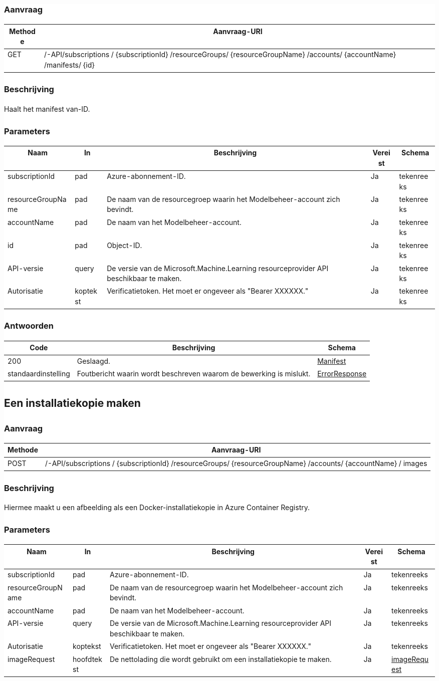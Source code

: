 ### <a name="request"></a>Aanvraag
| Methode | Aanvraag-URI |
|------------|------------|
| GET |  /-API/subscriptions / {subscriptionId} /resourceGroups/ {resourceGroupName} /accounts/ {accountName} /manifests/ {id} | 

### <a name="description"></a>Beschrijving
Haalt het manifest van-ID.

### <a name="parameters"></a>Parameters
| Naam | In | Beschrijving | Vereist | Schema
|--------------------|--------------------|--------------------|--------------------|--------------------|
| subscriptionId | pad | Azure-abonnement-ID. | Ja | tekenreeks |
| resourceGroupName | pad | De naam van de resourcegroep waarin het Modelbeheer-account zich bevindt. | Ja | tekenreeks |
| accountName | pad | De naam van het Modelbeheer-account. | Ja | tekenreeks |
| id | pad | Object-ID. | Ja | tekenreeks |
| API-versie | query | De versie van de Microsoft.Machine.Learning resourceprovider API beschikbaar te maken. | Ja | tekenreeks |
| Autorisatie | koptekst | Verificatietoken. Het moet er ongeveer als "Bearer XXXXXX." | Ja | tekenreeks |

### <a name="responses"></a>Antwoorden
| Code | Beschrijving | Schema |
|--------------------|--------------------|--------------------|
| 200 | Geslaagd. | [Manifest](#manifest) |
| standaardinstelling | Foutbericht waarin wordt beschreven waarom de bewerking is mislukt. | [ErrorResponse](#errorresponse) |

## <a name="create-an-image"></a>Een installatiekopie maken

### <a name="request"></a>Aanvraag
| Methode | Aanvraag-URI |
|------------|------------|
| POST |  /-API/subscriptions / {subscriptionId} /resourceGroups/ {resourceGroupName} /accounts/ {accountName} / images | 

### <a name="description"></a>Beschrijving
Hiermee maakt u een afbeelding als een Docker-installatiekopie in Azure Container Registry.

### <a name="parameters"></a>Parameters
| Naam | In | Beschrijving | Vereist | Schema
|--------------------|--------------------|--------------------|--------------------|--------------------|
| subscriptionId | pad | Azure-abonnement-ID. | Ja | tekenreeks |
| resourceGroupName | pad | De naam van de resourcegroep waarin het Modelbeheer-account zich bevindt. | Ja | tekenreeks |
| accountName | pad | De naam van het Modelbeheer-account. | Ja | tekenreeks |
| API-versie | query | De versie van de Microsoft.Machine.Learning resourceprovider API beschikbaar te maken. | Ja | tekenreeks |
| Autorisatie | koptekst | Verificatietoken. Het moet er ongeveer als "Bearer XXXXXX." | Ja | tekenreeks |
| imageRequest | hoofdtekst | De nettolading die wordt gebruikt om een installatiekopie te maken. | Ja | [imageRequest](#imagerequest) |
